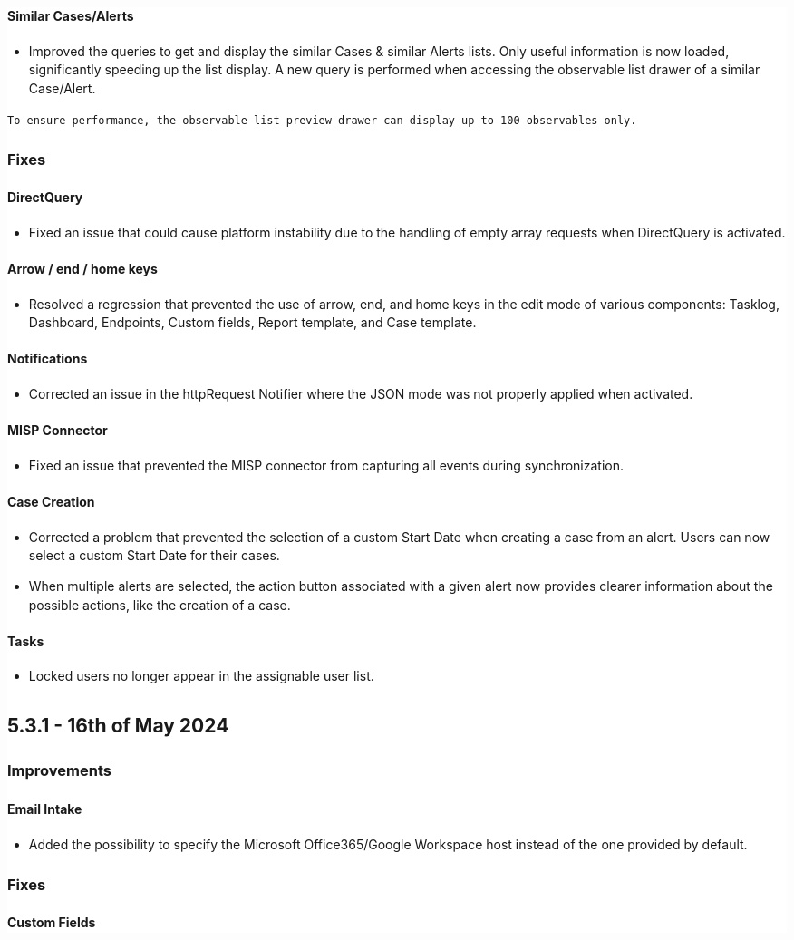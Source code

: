 #### Similar Cases/Alerts

- Improved the queries to get and display the similar Cases & similar Alerts lists. Only useful information is now loaded, significantly speeding up the list display. A new query is performed when accessing the observable list drawer of a similar Case/Alert.

`To ensure performance, the observable list preview drawer can display up to 100 observables only.`

### Fixes

#### DirectQuery

- Fixed an issue that could cause platform instability due to the handling of empty array requests when DirectQuery is activated.

#### Arrow / end / home keys

- Resolved a regression that prevented the use of arrow, end, and home keys in the edit mode of various components: Tasklog, Dashboard, Endpoints, Custom fields, Report template, and Case template.

#### Notifications

- Corrected an issue in the httpRequest Notifier where the JSON mode was not properly applied when activated.

#### MISP Connector

- Fixed an issue that prevented the MISP connector from capturing all events during synchronization.

#### Case Creation

- Corrected a problem that prevented the selection of a custom Start Date when creating a case from an alert. Users can now select a custom Start Date for their cases.

- When multiple alerts are selected, the action button associated with a given alert now provides clearer information about the possible actions, like the creation of a case.

#### Tasks

- Locked users no longer appear in the assignable user list.

## 5.3.1 - 16th of May 2024

### Improvements

#### Email Intake

- Added the possibility to specify the Microsoft Office365/Google Workspace host instead of the one provided by default.

### Fixes

#### Custom Fields
